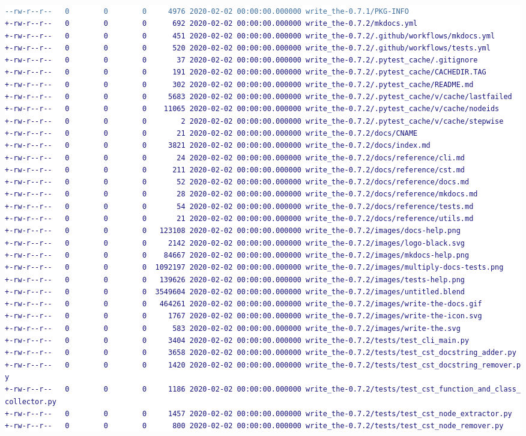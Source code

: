 ```diff
--rw-r--r--   0        0        0     4976 2020-02-02 00:00:00.000000 write_the-0.7.1/PKG-INFO
+-rw-r--r--   0        0        0      692 2020-02-02 00:00:00.000000 write_the-0.7.2/mkdocs.yml
+-rw-r--r--   0        0        0      451 2020-02-02 00:00:00.000000 write_the-0.7.2/.github/workflows/mkdocs.yml
+-rw-r--r--   0        0        0      520 2020-02-02 00:00:00.000000 write_the-0.7.2/.github/workflows/tests.yml
+-rw-r--r--   0        0        0       37 2020-02-02 00:00:00.000000 write_the-0.7.2/.pytest_cache/.gitignore
+-rw-r--r--   0        0        0      191 2020-02-02 00:00:00.000000 write_the-0.7.2/.pytest_cache/CACHEDIR.TAG
+-rw-r--r--   0        0        0      302 2020-02-02 00:00:00.000000 write_the-0.7.2/.pytest_cache/README.md
+-rw-r--r--   0        0        0     5683 2020-02-02 00:00:00.000000 write_the-0.7.2/.pytest_cache/v/cache/lastfailed
+-rw-r--r--   0        0        0    11065 2020-02-02 00:00:00.000000 write_the-0.7.2/.pytest_cache/v/cache/nodeids
+-rw-r--r--   0        0        0        2 2020-02-02 00:00:00.000000 write_the-0.7.2/.pytest_cache/v/cache/stepwise
+-rw-r--r--   0        0        0       21 2020-02-02 00:00:00.000000 write_the-0.7.2/docs/CNAME
+-rw-r--r--   0        0        0     3821 2020-02-02 00:00:00.000000 write_the-0.7.2/docs/index.md
+-rw-r--r--   0        0        0       24 2020-02-02 00:00:00.000000 write_the-0.7.2/docs/reference/cli.md
+-rw-r--r--   0        0        0      211 2020-02-02 00:00:00.000000 write_the-0.7.2/docs/reference/cst.md
+-rw-r--r--   0        0        0       52 2020-02-02 00:00:00.000000 write_the-0.7.2/docs/reference/docs.md
+-rw-r--r--   0        0        0       28 2020-02-02 00:00:00.000000 write_the-0.7.2/docs/reference/mkdocs.md
+-rw-r--r--   0        0        0       54 2020-02-02 00:00:00.000000 write_the-0.7.2/docs/reference/tests.md
+-rw-r--r--   0        0        0       21 2020-02-02 00:00:00.000000 write_the-0.7.2/docs/reference/utils.md
+-rw-r--r--   0        0        0   123108 2020-02-02 00:00:00.000000 write_the-0.7.2/images/docs-help.png
+-rw-r--r--   0        0        0     2142 2020-02-02 00:00:00.000000 write_the-0.7.2/images/logo-black.svg
+-rw-r--r--   0        0        0    84667 2020-02-02 00:00:00.000000 write_the-0.7.2/images/mkdocs-help.png
+-rw-r--r--   0        0        0  1092197 2020-02-02 00:00:00.000000 write_the-0.7.2/images/multiply-docs-tests.png
+-rw-r--r--   0        0        0   139626 2020-02-02 00:00:00.000000 write_the-0.7.2/images/tests-help.png
+-rw-r--r--   0        0        0  3549604 2020-02-02 00:00:00.000000 write_the-0.7.2/images/untitled.blend
+-rw-r--r--   0        0        0   464261 2020-02-02 00:00:00.000000 write_the-0.7.2/images/write-the-docs.gif
+-rw-r--r--   0        0        0     1767 2020-02-02 00:00:00.000000 write_the-0.7.2/images/write-the-icon.svg
+-rw-r--r--   0        0        0      583 2020-02-02 00:00:00.000000 write_the-0.7.2/images/write-the.svg
+-rw-r--r--   0        0        0     3404 2020-02-02 00:00:00.000000 write_the-0.7.2/tests/test_cli_main.py
+-rw-r--r--   0        0        0     3658 2020-02-02 00:00:00.000000 write_the-0.7.2/tests/test_cst_docstring_adder.py
+-rw-r--r--   0        0        0     1420 2020-02-02 00:00:00.000000 write_the-0.7.2/tests/test_cst_docstring_remover.py
+-rw-r--r--   0        0        0     1186 2020-02-02 00:00:00.000000 write_the-0.7.2/tests/test_cst_function_and_class_collector.py
+-rw-r--r--   0        0        0     1457 2020-02-02 00:00:00.000000 write_the-0.7.2/tests/test_cst_node_extractor.py
+-rw-r--r--   0        0        0      800 2020-02-02 00:00:00.000000 write_the-0.7.2/tests/test_cst_node_remover.py
```